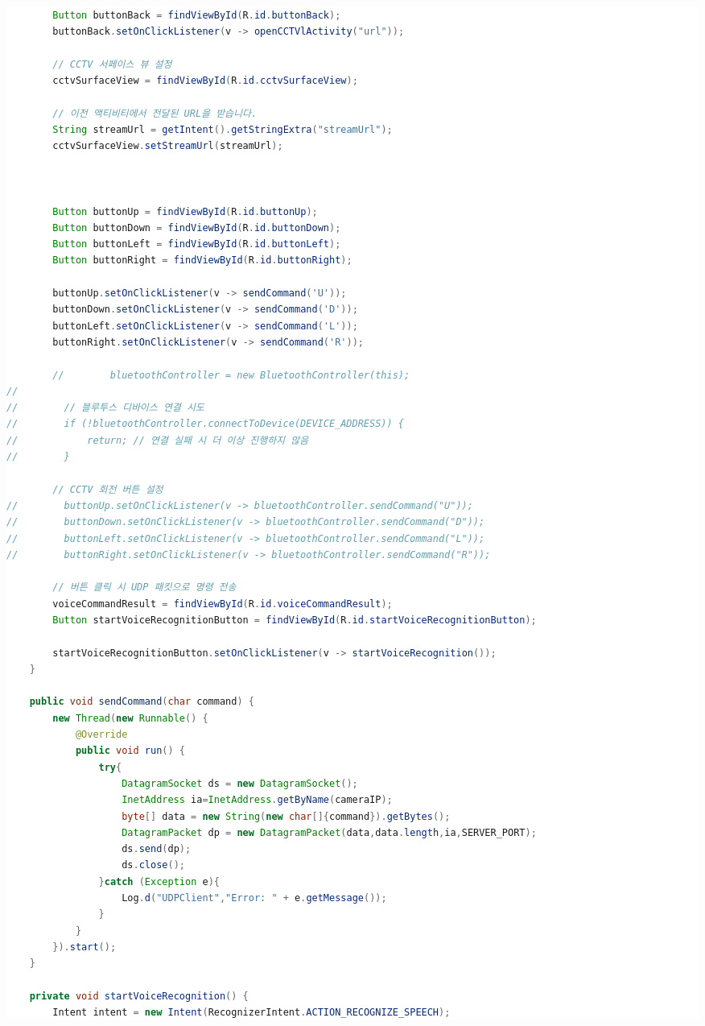 ```java
        Button buttonBack = findViewById(R.id.buttonBack);
        buttonBack.setOnClickListener(v -> openCCTVlActivity("url"));

        // CCTV 서페이스 뷰 설정
        cctvSurfaceView = findViewById(R.id.cctvSurfaceView);

        // 이전 액티비티에서 전달된 URL을 받습니다.
        String streamUrl = getIntent().getStringExtra("streamUrl");
        cctvSurfaceView.setStreamUrl(streamUrl);



        Button buttonUp = findViewById(R.id.buttonUp);
        Button buttonDown = findViewById(R.id.buttonDown);
        Button buttonLeft = findViewById(R.id.buttonLeft);
        Button buttonRight = findViewById(R.id.buttonRight);

        buttonUp.setOnClickListener(v -> sendCommand('U'));
        buttonDown.setOnClickListener(v -> sendCommand('D'));
        buttonLeft.setOnClickListener(v -> sendCommand('L'));
        buttonRight.setOnClickListener(v -> sendCommand('R'));

        //        bluetoothController = new BluetoothController(this);
//
//        // 블루투스 디바이스 연결 시도
//        if (!bluetoothController.connectToDevice(DEVICE_ADDRESS)) {
//            return; // 연결 실패 시 더 이상 진행하지 않음
//        }

        // CCTV 회전 버튼 설정
//        buttonUp.setOnClickListener(v -> bluetoothController.sendCommand("U"));
//        buttonDown.setOnClickListener(v -> bluetoothController.sendCommand("D"));
//        buttonLeft.setOnClickListener(v -> bluetoothController.sendCommand("L"));
//        buttonRight.setOnClickListener(v -> bluetoothController.sendCommand("R"));

        // 버튼 클릭 시 UDP 패킷으로 명령 전송
        voiceCommandResult = findViewById(R.id.voiceCommandResult);
        Button startVoiceRecognitionButton = findViewById(R.id.startVoiceRecognitionButton);

        startVoiceRecognitionButton.setOnClickListener(v -> startVoiceRecognition());
    }

    public void sendCommand(char command) {
        new Thread(new Runnable() {
            @Override
            public void run() {
                try{
                    DatagramSocket ds = new DatagramSocket();
                    InetAddress ia=InetAddress.getByName(cameraIP);
                    byte[] data = new String(new char[]{command}).getBytes();
                    DatagramPacket dp = new DatagramPacket(data,data.length,ia,SERVER_PORT);
                    ds.send(dp);
                    ds.close();
                }catch (Exception e){
                    Log.d("UDPClient","Error: " + e.getMessage());
                }
            }
        }).start();
    }

    private void startVoiceRecognition() {
        Intent intent = new Intent(RecognizerIntent.ACTION_RECOGNIZE_SPEECH);
```
